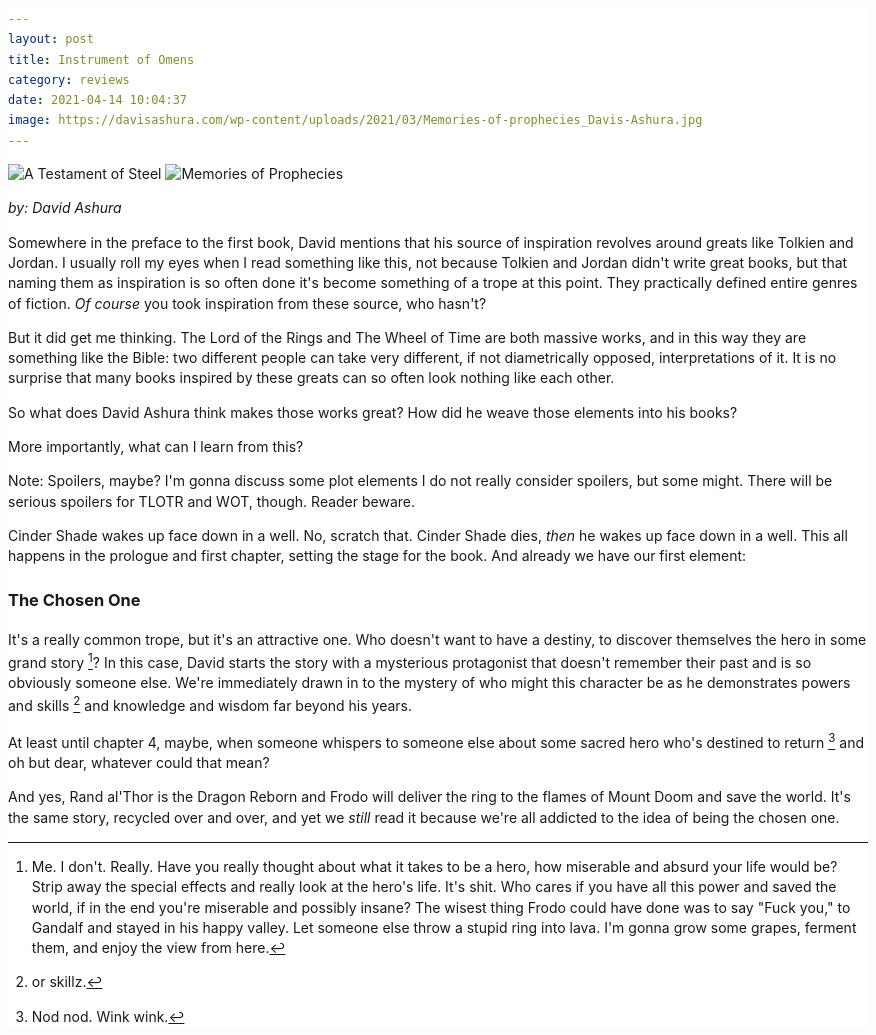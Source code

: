 ```yaml
---
layout: post
title: Instrument of Omens
category: reviews
date: 2021-04-14 10:04:37
image: https://davisashura.com/wp-content/uploads/2021/03/Memories-of-prophecies_Davis-Ashura.jpg
---
```


<img class="sm-img" alt="A Testament of Steel" src="https://davisashura.com/wp-content/uploads/2020/06/A-Testiment-of-Steel_Davis-Ashura.png" /> 
<img class="sm-img" alt="Memories of Prophecies" src="https://davisashura.com/wp-content/uploads/2021/03/Memories-of-prophecies_Davis-Ashura.jpg" /> 


_by: David Ashura_



Somewhere in the preface to the first book, David mentions that his source of inspiration revolves around greats like Tolkien and Jordan. I usually roll my eyes when I read something like this, not because Tolkien and Jordan didn't write great books, but that naming them as inspiration is so often done it's become something of a trope at this point. They practically defined entire genres of fiction. _Of course_ you took inspiration from these source, who hasn't?

But it did get me thinking. The Lord of the Rings and The Wheel of Time are both massive works, and in this way they are something like the Bible: two different people can take very different, if not diametrically opposed, interpretations of it. It is no surprise that many books inspired by these greats can so often look nothing like each other.

So what does David Ashura think makes those works great? How did he weave those elements into his books? 

More importantly, what can I learn from this?

Note: Spoilers, maybe? I'm gonna discuss some plot elements I do not really consider spoilers, but some might. There will be serious spoilers for TLOTR and WOT, though. Reader beware. 



Cinder Shade wakes up face down in a well. No, scratch that. Cinder Shade dies, _then_ he wakes up face down in a well. This all happens in the prologue and first chapter, setting the stage for the book. And already we have our first element:

### The Chosen One 

It's a really common trope, but it's an attractive one. Who doesn't want to have a destiny, to discover themselves the hero in some grand story [^1]? In this case, David starts the story with a mysterious protagonist that doesn't remember their past and is so obviously someone else. We're immediately drawn in to the mystery of who might this character be as he demonstrates powers and skills [^2] and knowledge and wisdom far beyond his years.

At least until chapter 4, maybe, when someone whispers to someone else about some sacred hero who's destined to return [^3] and oh but dear, whatever could that mean?

And yes, Rand al'Thor is the Dragon Reborn and Frodo will deliver the ring to the flames of Mount Doom and save the world. It's the same story, recycled over and over, and yet we _still_ read it because we're all addicted to the idea of being the chosen one.


[^1]: Me. I don't. Really. Have you really thought about what it takes to be a hero, how miserable and absurd your life would be? Strip away the special effects and really look at the hero's life. It's shit. Who cares if you have all this power and saved the world, if in the end you're miserable and possibly insane? The wisest thing Frodo could have done was to say "Fuck you," to Gandalf and stayed in his happy valley. Let someone else throw a stupid ring into lava. I'm gonna grow some grapes, ferment them, and enjoy the view from here.
[^2]: or skillz.
[^3]: Nod nod. Wink wink.
[^4]: I presume. The series isn't finished. I might like to see the hero fail, the world to end, and the multiverse to shrug and move on.
[^5]: So, misogynistic describes someone deeply prejudiced against women, misandry (misandristic?) is someone who's prejudiced against men, but what is a gender neutral word that describes someone who is prejudiced against anyone not of their sex (including orientation)? You could use sexist, but that term is heavily loaded, frequently used as an insult or curse, and tends to be used to describe men (if someone is sexist, you almost always assume they're male). I am annoyed there isn't a more neutral term that can apply equally to anyone.
[^6]: We don't have a caste system in America, and it's deeply offensive to even suggest something so obtuse. No, we prefer to dress up our racism in the practicality of law so that we don't have to notice it's there. That way we can pretend equal opportunity and quickly lay blame on those who don't rise to the top on their own laziness and/or inherently inferior culture.